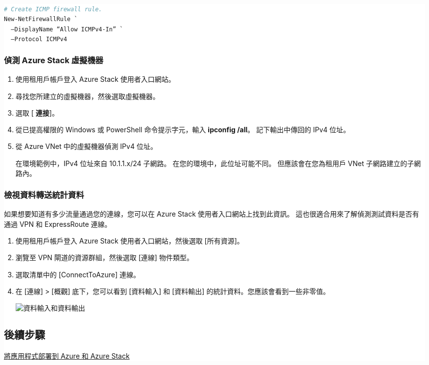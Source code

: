 ```PowerShell
# Create ICMP firewall rule.
New-NetFirewallRule `
  –DisplayName “Allow ICMPv4-In” `
  –Protocol ICMPv4

```

### <a name="ping-the-azure-stack-virtual-machine"></a>偵測 Azure Stack 虛擬機器

1. 使用租用戶帳戶登入 Azure Stack 使用者入口網站。

1. 尋找您所建立的虛擬機器，然後選取虛擬機器。

1. 選取 [ **連接**]。

1. 從已提高權限的 Windows 或 PowerShell 命令提示字元，輸入 **ipconfig /all**。 記下輸出中傳回的 IPv4 位址。

1. 從 Azure VNet 中的虛擬機器偵測 IPv4 位址。

   在環境範例中，IPv4 位址來自 10.1.1.x/24 子網路。 在您的環境中，此位址可能不同。 但應該會在您為租用戶 VNet 子網路建立的子網路內。

### <a name="view-data-transfer-statistics"></a>檢視資料轉送統計資料

如果想要知道有多少流量通過您的連線，您可以在 Azure Stack 使用者入口網站上找到此資訊。 這也很適合用來了解偵測測試資料是否有通過 VPN 和 ExpressRoute 連線。

1. 使用租用戶帳戶登入 Azure Stack 使用者入口網站，然後選取 [所有資源]。
1. 瀏覽至 VPN 閘道的資源群組，然後選取 [連線] 物件類型。
1. 選取清單中的 [ConnectToAzure] 連線。
1. 在 [連線] > [概觀] 底下，您可以看到 [資料輸入] 和 [資料輸出] 的統計資料。您應該會看到一些非零值。

   ![資料輸入和資料輸出](media/azure-stack-connect-expressroute/DataInDataOut.png)

## <a name="next-steps"></a>後續步驟

[將應用程式部署到 Azure 和 Azure Stack](azure-stack-solution-pipeline.md)
